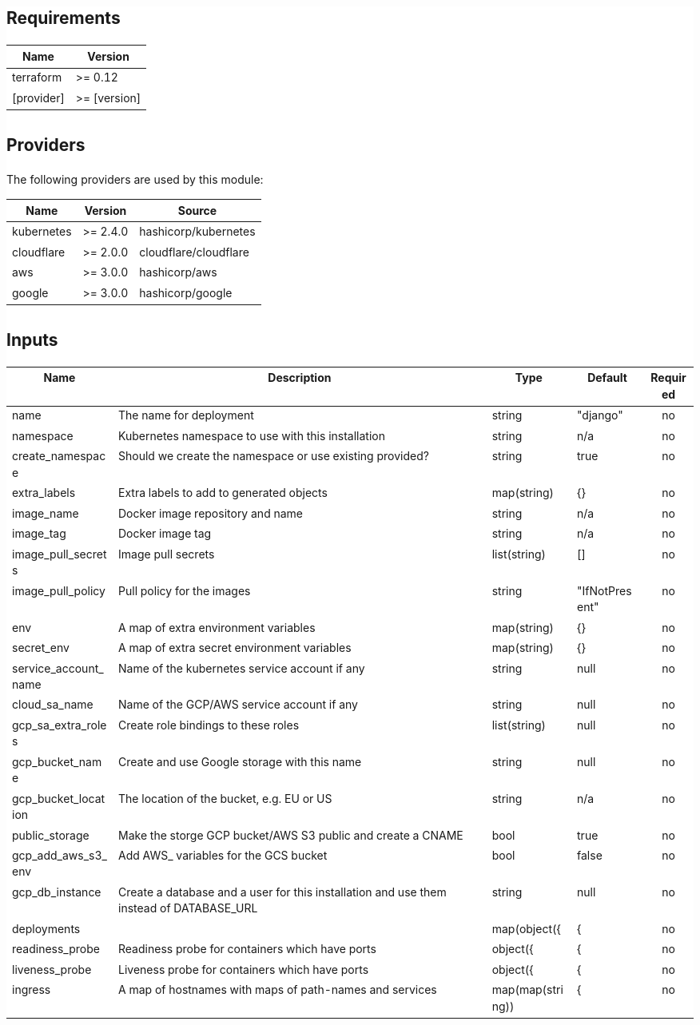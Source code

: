 ## Requirements

| Name | Version |
|------|---------|
| terraform | >= 0.12 |
| [provider] | >= [version] |

## Providers

The following providers are used by this module:

| Name | Version | Source |
|------|---------|--------|
| kubernetes | >= 2.4.0 | hashicorp/kubernetes |
| cloudflare | >= 2.0.0 | cloudflare/cloudflare |
| aws | >= 3.0.0 | hashicorp/aws |
| google | >= 3.0.0 | hashicorp/google |

## Inputs

| Name | Description | Type | Default | Required |
|------|-------------|------|---------|:--------:|
| name | The name for deployment | string | "django" | no |
| namespace | Kubernetes namespace to use with this installation | string | n/a | no |
| create_namespace | Should we create the namespace or use existing provided? | string | true | no |
| extra_labels | Extra labels to add to generated objects | map(string) | {} | no |
| image_name | Docker image repository and name | string | n/a | no |
| image_tag | Docker image tag | string | n/a | no |
| image_pull_secrets | Image pull secrets | list(string) | [] | no |
| image_pull_policy | Pull policy for the images | string | "IfNotPresent" | no |
| env | A map of extra environment variables | map(string) | {} | no |
| secret_env | A map of extra secret environment variables | map(string) | {} | no |
| service_account_name | Name of the kubernetes service account if any | string | null | no |
| cloud_sa_name | Name of the GCP/AWS service account if any | string | null | no |
| gcp_sa_extra_roles | Create role bindings to these roles | list(string) | null | no |
| gcp_bucket_name | Create and use Google storage with this name | string | null | no |
| gcp_bucket_location | The location of the bucket, e.g. EU or US | string | n/a | no |
| public_storage | Make the storge GCP bucket/AWS S3 public and create a CNAME | bool | true | no |
| gcp_add_aws_s3_env | Add AWS_ variables for the GCS bucket | bool | false | no |
| gcp_db_instance | Create a database and a user for this installation and use them instead of DATABASE_URL | string | null | no |
| deployments |  | map(object({ | { | no |
| readiness_probe | Readiness probe for containers which have ports | object({ | { | no |
| liveness_probe | Liveness probe for containers which have ports | object({ | { | no |
| ingress | A map of hostnames with maps of path-names and services | map(map(string)) | { | no |